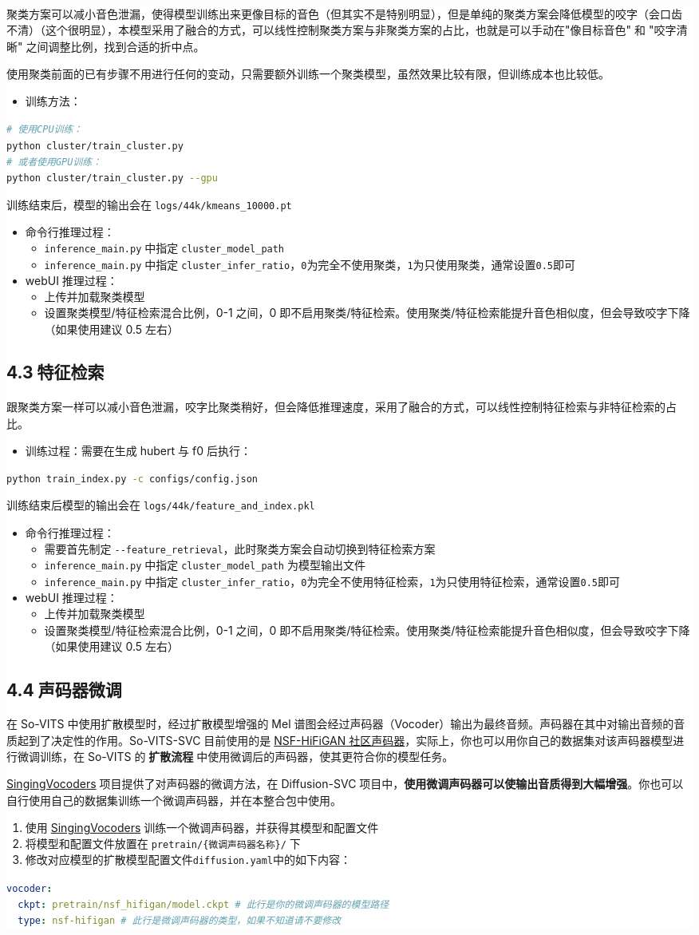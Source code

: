 聚类方案可以减小音色泄漏，使得模型训练出来更像目标的音色（但其实不是特别明显），但是单纯的聚类方案会降低模型的咬字（会口齿不清）（这个很明显），本模型采用了融合的方式，可以线性控制聚类方案与非聚类方案的占比，也就是可以手动在"像目标音色" 和 "咬字清晰" 之间调整比例，找到合适的折中点。

使用聚类前面的已有步骤不用进行任何的变动，只需要额外训练一个聚类模型，虽然效果比较有限，但训练成本也比较低。

- 训练方法：

```bash
# 使用CPU训练：
python cluster/train_cluster.py
# 或者使用GPU训练：
python cluster/train_cluster.py --gpu
```

训练结束后，模型的输出会在 `logs/44k/kmeans_10000.pt`

- 命令行推理过程：
  - `inference_main.py` 中指定 `cluster_model_path`
  - `inference_main.py` 中指定 `cluster_infer_ratio`，`0`为完全不使用聚类，`1`为只使用聚类，通常设置`0.5`即可
- webUI 推理过程：
  - 上传并加载聚类模型
  - 设置聚类模型/特征检索混合比例，0-1 之间，0 即不启用聚类/特征检索。使用聚类/特征检索能提升音色相似度，但会导致咬字下降（如果使用建议 0.5 左右）

## 4.3 特征检索

跟聚类方案一样可以减小音色泄漏，咬字比聚类稍好，但会降低推理速度，采用了融合的方式，可以线性控制特征检索与非特征检索的占比。

- 训练过程：需要在生成 hubert 与 f0 后执行：

```bash
python train_index.py -c configs/config.json
```

训练结束后模型的输出会在 `logs/44k/feature_and_index.pkl`

- 命令行推理过程：
  - 需要首先制定 `--feature_retrieval`，此时聚类方案会自动切换到特征检索方案
  - `inference_main.py` 中指定 `cluster_model_path` 为模型输出文件
  - `inference_main.py` 中指定 `cluster_infer_ratio`，`0`为完全不使用特征检索，`1`为只使用特征检索，通常设置`0.5`即可
- webUI 推理过程：
  - 上传并加载聚类模型
  - 设置聚类模型/特征检索混合比例，0-1 之间，0 即不启用聚类/特征检索。使用聚类/特征检索能提升音色相似度，但会导致咬字下降（如果使用建议 0.5 左右）

## 4.4 声码器微调

在 So-VITS 中使用扩散模型时，经过扩散模型增强的 Mel 谱图会经过声码器（Vocoder）输出为最终音频。声码器在其中对输出音频的音质起到了决定性的作用。So-VITS-SVC 目前使用的是 [NSF-HiFiGAN 社区声码器](https://openvpi.github.io/vocoders/)，实际上，你也可以用你自己的数据集对该声码器模型进行微调训练，在 So-VITS 的 **扩散流程** 中使用微调后的声码器，使其更符合你的模型任务。

[SingingVocoders](https://github.com/openvpi/SingingVocoders) 项目提供了对声码器的微调方法，在 Diffusion-SVC 项目中，**使用微调声码器可以使输出音质得到大幅增强**。你也可以自行使用自己的数据集训练一个微调声码器，并在本整合包中使用。

1. 使用 [SingingVocoders](https://github.com/openvpi/SingingVocoders) 训练一个微调声码器，并获得其模型和配置文件
2. 将模型和配置文件放置在 `pretrain/{微调声码器名称}/` 下
3. 修改对应模型的扩散模型配置文件`diffusion.yaml`中的如下内容：

```yaml
vocoder:
  ckpt: pretrain/nsf_hifigan/model.ckpt # 此行是你的微调声码器的模型路径
  type: nsf-hifigan # 此行是微调声码器的类型，如果不知道请不要修改
```
